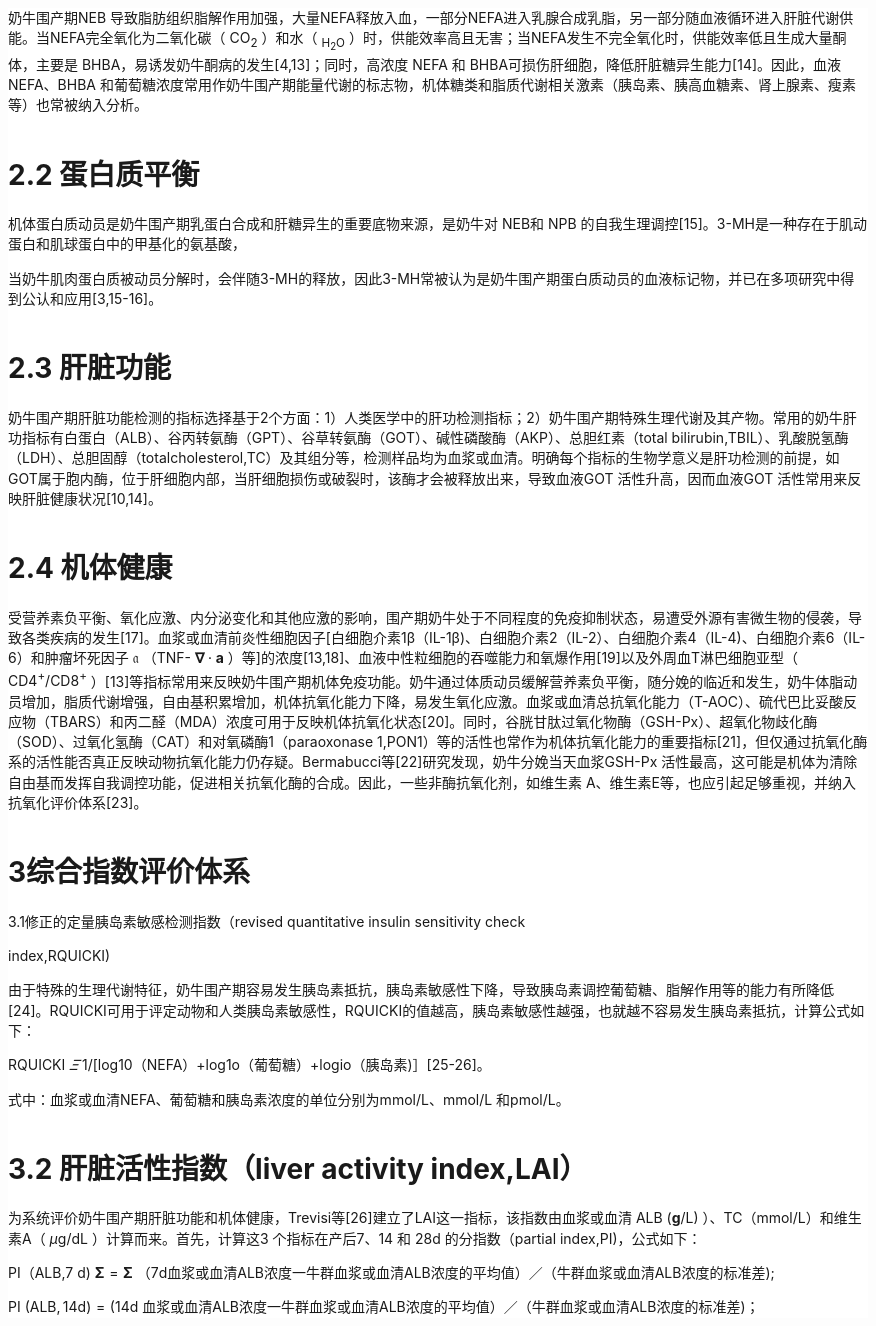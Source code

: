 奶牛围产期NEB 导致脂肪组织脂解作用加强，大量NEFA释放入血，一部分NEFA进入乳腺合成乳脂，另一部分随血液循环进入肝脏代谢供能。当NEFA完全氧化为二氧化碳（ $\mathrm { C O } _ { 2 }$ ）和水（ $_ \mathrm { H _ { 2 } O }$ ）时，供能效率高且无害；当NEFA发生不完全氧化时，供能效率低且生成大量酮体，主要是 BHBA，易诱发奶牛酮病的发生[4,13]；同时，高浓度 NEFA 和 BHBA可损伤肝细胞，降低肝脏糖异生能力[14]。因此，血液 NEFA、BHBA 和葡萄糖浓度常用作奶牛围产期能量代谢的标志物，机体糖类和脂质代谢相关激素（胰岛素、胰高血糖素、肾上腺素、瘦素等）也常被纳入分析。

# 2.2 蛋白质平衡

机体蛋白质动员是奶牛围产期乳蛋白合成和肝糖异生的重要底物来源，是奶牛对 NEB和 NPB 的自我生理调控[15]。3-MH是一种存在于肌动蛋白和肌球蛋白中的甲基化的氨基酸，

当奶牛肌肉蛋白质被动员分解时，会伴随3-MH的释放，因此3-MH常被认为是奶牛围产期蛋白质动员的血液标记物，并已在多项研究中得到公认和应用[3,15-16]。

# 2.3 肝脏功能

奶牛围产期肝脏功能检测的指标选择基于2个方面：1）人类医学中的肝功检测指标；2）奶牛围产期特殊生理代谢及其产物。常用的奶牛肝功指标有白蛋白（ALB）、谷丙转氨酶（GPT）、谷草转氨酶（GOT）、碱性磷酸酶（AKP）、总胆红素（total bilirubin,TBIL）、乳酸脱氢酶（LDH）、总胆固醇（totalcholesterol,TC）及其组分等，检测样品均为血浆或血清。明确每个指标的生物学意义是肝功检测的前提，如GOT属于胞内酶，位于肝细胞内部，当肝细胞损伤或破裂时，该酶才会被释放出来，导致血液GOT 活性升高，因而血液GOT 活性常用来反映肝脏健康状况[10,14]。

# 2.4 机体健康

受营养素负平衡、氧化应激、内分泌变化和其他应激的影响，围产期奶牛处于不同程度的免疫抑制状态，易遭受外源有害微生物的侵袭，导致各类疾病的发生[17]。血浆或血清前炎性细胞因子[白细胞介素1β（IL-1β)、白细胞介素2（IL-2）、白细胞介素4（IL-4)、白细胞介素6（IL-6）和肿瘤坏死因子 $\mathfrak { a }$ （TNF- $\mathbf { \nabla } \cdot \mathbf { a }$ ）等]的浓度[13,18]、血液中性粒细胞的吞噬能力和氧爆作用[19]以及外周血T淋巴细胞亚型（ $\mathrm { C D 4 ^ { + } / C D 8 ^ { + } }$ ）[13]等指标常用来反映奶牛围产期机体免疫功能。奶牛通过体质动员缓解营养素负平衡，随分娩的临近和发生，奶牛体脂动员增加，脂质代谢增强，自由基积累增加，机体抗氧化能力下降，易发生氧化应激。血浆或血清总抗氧化能力（T-AOC）、硫代巴比妥酸反应物（TBARS）和丙二醛（MDA）浓度可用于反映机体抗氧化状态[20]。同时，谷胱甘肽过氧化物酶（GSH-Px）、超氧化物歧化酶（SOD）、过氧化氢酶（CAT）和对氧磷酶1（paraoxonase 1,PON1）等的活性也常作为机体抗氧化能力的重要指标[21]，但仅通过抗氧化酶系的活性能否真正反映动物抗氧化能力仍存疑。Bermabucci等[22]研究发现，奶牛分娩当天血浆GSH-Px 活性最高，这可能是机体为清除自由基而发挥自我调控功能，促进相关抗氧化酶的合成。因此，一些非酶抗氧化剂，如维生素 A、维生素E等，也应引起足够重视，并纳入抗氧化评价体系[23]。

# 3综合指数评价体系

3.1修正的定量胰岛素敏感检测指数（revised quantitative insulin sensitivity check

index,RQUICKI)

由于特殊的生理代谢特征，奶牛围产期容易发生胰岛素抵抗，胰岛素敏感性下降，导致胰岛素调控葡萄糖、脂解作用等的能力有所降低[24]。RQUICKI可用于评定动物和人类胰岛素敏感性，RQUICKI的值越高，胰岛素敏感性越强，也就越不容易发生胰岛素抵抗，计算公式如下：

RQUICKI $\varXi$ 1/[log10（NEFA）+log1o（葡萄糖）+logio（胰岛素)］[25-26]。

式中：血浆或血清NEFA、葡萄糖和胰岛素浓度的单位分别为mmol/L、mmol/L 和pmol/L。

# 3.2 肝脏活性指数（liver activity index,LAI）

为系统评价奶牛围产期肝脏功能和机体健康，Trevisi等[26]建立了LAI这一指标，该指数由血浆或血清 ALB $( \mathbf { g } / \mathrm { L } )$ ）、TC（mmol/L）和维生素A（ $\mu \mathrm { g / d L }$ ）计算而来。首先，计算这3 个指标在产后7、14 和 $2 8 \mathrm { d }$ 的分指数（partial index,PI)，公式如下：

PI（ALB,7 d) $\mathbf { \Sigma } = \mathbf { \Sigma }$ （7d血浆或血清ALB浓度一牛群血浆或血清ALB浓度的平均值）／（牛群血浆或血清ALB浓度的标准差);

$\mathrm { P I } \ ( \mathrm { A L B } , 1 4 \mathrm { d } ) = ( 1 4 \mathrm { d }$ 血浆或血清ALB浓度一牛群血浆或血清ALB浓度的平均值）／（牛群血浆或血清ALB浓度的标准差)；
